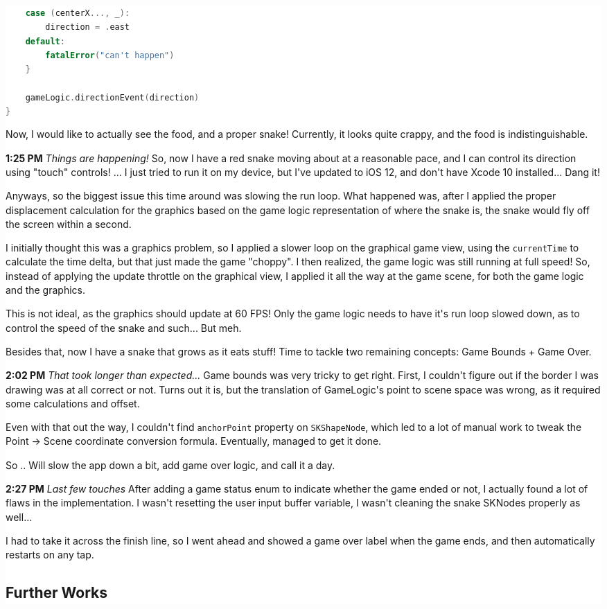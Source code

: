 ```swift
    case (centerX..., _):
        direction = .east
    default:
        fatalError("can't happen")
    }
    
    gameLogic.directionEvent(direction)
}
```

Now, I would like to actually see the food, and a proper snake! Currently, it looks quite crappy, and the food is indistinguishable.

**1:25 PM** _Things are happening!_
So, now I have a red snake moving about at a reasonable pace, and I can control its direction using "touch" controls! ... I just tried to run it on my device, but I've updated to iOS 12, and don't have Xcode 10 installed... Dang it!

Anyways, so the biggest issue this time around was slowing the run loop. What happened was, after I applied the proper displacement calculation for the graphics based on the game logic representation of where the snake is, the snake would fly off the screen within a second.

I initially thought this was a graphics problem, so I applied a slower loop on the graphical game view, using the `currentTime` to calculate the time delta, but that just made the game "choppy". I then realized, the game logic was still running at full speed! So, instead of applying the update throttle on the graphical view, I applied it all the way at the game scene, for both the game logic and the graphics.

This is not ideal, as the graphics should update at 60 FPS! Only the game logic needs to have it's run loop slowed down, as to control the speed of the snake and such... But meh.

Besides that, now I have a snake that grows as it eats stuff! Time to tackle two remaining concepts: Game Bounds + Game Over.

**2:02 PM** _That took longer than expected..._
Game bounds was very tricky to get right. First, I couldn't figure out if the border I was drawing was at all correct or not. Turns out it is, but the translation of GameLogic's point to scene space was wrong, as it required some calculations and offset.

Even with that out the way, I couldn't find `anchorPoint` property on `SKShapeNode`, which led to a lot of manual work to tweak the Point -> Scene coordinate conversion formula. Eventually, managed to get it done.

So .. Will slow the app down a bit, add game over logic, and call it a day.

**2:27 PM** _Last few touches_
After adding a game status enum to indicate whether the game ended or not, I actually found a lot of flaws in the implementation. I wasn't resetting the user input buffer variable, I wasn't cleaning the snake SKNodes properly as well...

I had to take it across the finish line, so I went ahead and showed a game over label when the game ends, and then automatically restarts on any tap.

## Further Works

